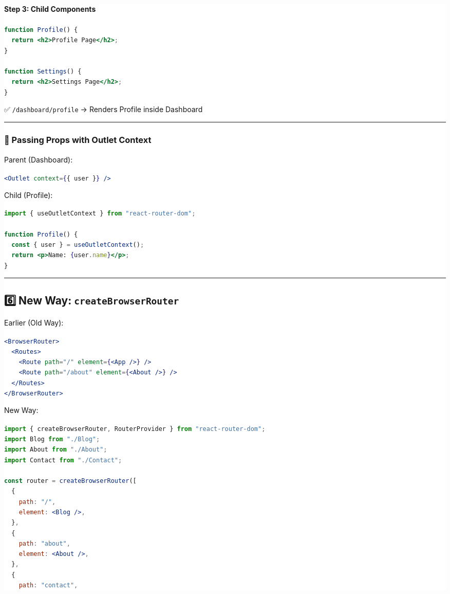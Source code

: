 #### Step 3: Child Components

```jsx
function Profile() {
  return <h2>Profile Page</h2>;
}

function Settings() {
  return <h2>Settings Page</h2>;
}
```

✅ `/dashboard/profile` → Renders Profile inside Dashboard

---

### 🔹 Passing Props with Outlet Context

Parent (Dashboard):

```jsx
<Outlet context={{ user }} />
```

Child (Profile):

```jsx
import { useOutletContext } from "react-router-dom";

function Profile() {
  const { user } = useOutletContext();
  return <p>Name: {user.name}</p>;
}
```

---

## **6️⃣ New Way: `createBrowserRouter`**

Earlier (Old Way):

```jsx
<BrowserRouter>
  <Routes>
    <Route path="/" element={<App />} />
    <Route path="/about" element={<About />} />
  </Routes>
</BrowserRouter>
```

New Way:

```jsx
import { createBrowserRouter, RouterProvider } from "react-router-dom";
import Blog from "./Blog";
import About from "./About";
import Contact from "./Contact";

const router = createBrowserRouter([
  {
    path: "/",
    element: <Blog />,
  },
  {
    path: "about",
    element: <About />,
  },
  {
    path: "contact",
```